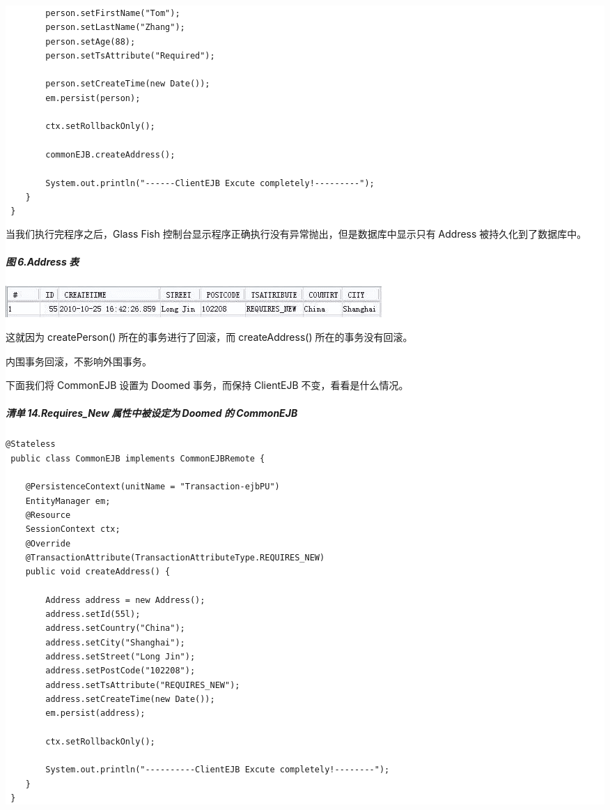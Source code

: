 ```
        person.setFirstName("Tom");
        person.setLastName("Zhang");
        person.setAge(88);
        person.setTsAttribute("Required");

        person.setCreateTime(new Date());
        em.persist(person);

        ctx.setRollbackOnly();

        commonEJB.createAddress();

        System.out.println("------ClientEJB Excute completely!---------");
    }
 } 
```

当我们执行完程序之后，Glass Fish 控制台显示程序正确执行没有异常抛出，但是数据库中显示只有 Address 被持久化到了数据库中。

##### 图 6.Address 表

![图 6.Address 表](img/9b3484c65a85ed2d4a5faab74e81a6a4.png)

这就因为 createPerson() 所在的事务进行了回滚，而 createAddress() 所在的事务没有回滚。

内围事务回滚，不影响外围事务。

下面我们将 CommonEJB 设置为 Doomed 事务，而保持 ClientEJB 不变，看看是什么情况。

##### 清单 14.Requires_New 属性中被设定为 Doomed 的 CommonEJB

```
@Stateless
 public class CommonEJB implements CommonEJBRemote {

    @PersistenceContext(unitName = "Transaction-ejbPU")
    EntityManager em;
    @Resource
    SessionContext ctx;
    @Override
    @TransactionAttribute(TransactionAttributeType.REQUIRES_NEW)
    public void createAddress() {

        Address address = new Address();
        address.setId(55l);
        address.setCountry("China");
        address.setCity("Shanghai");
        address.setStreet("Long Jin");
        address.setPostCode("102208");
        address.setTsAttribute("REQUIRES_NEW");
        address.setCreateTime(new Date());
        em.persist(address);

        ctx.setRollbackOnly();

        System.out.println("----------ClientEJB Excute completely!--------");
    }
 } 
```
